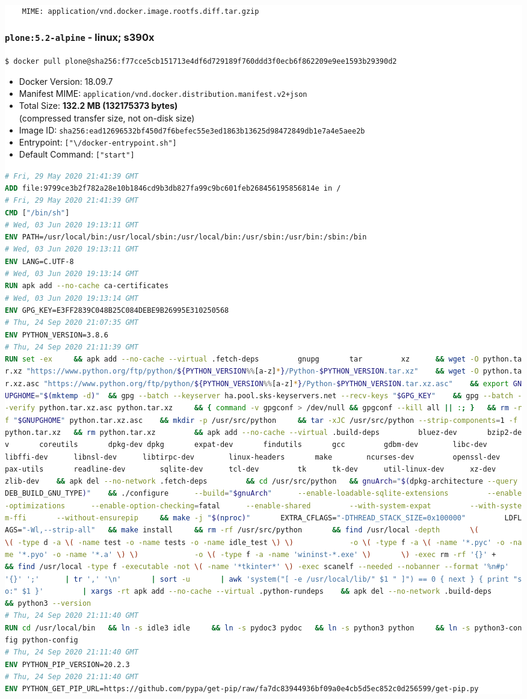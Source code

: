 		MIME: application/vnd.docker.image.rootfs.diff.tar.gzip

### `plone:5.2-alpine` - linux; s390x

```console
$ docker pull plone@sha256:f77cce5cb151713e4df6d729189f760ddd3f0ecb6f862209e9ee1593b29390d2
```

-	Docker Version: 18.09.7
-	Manifest MIME: `application/vnd.docker.distribution.manifest.v2+json`
-	Total Size: **132.2 MB (132175373 bytes)**  
	(compressed transfer size, not on-disk size)
-	Image ID: `sha256:ead12696532bf450d7f6befec55e3ed1863b13625d98472849db1e7a4e5aee2b`
-	Entrypoint: `["\/docker-entrypoint.sh"]`
-	Default Command: `["start"]`

```dockerfile
# Fri, 29 May 2020 21:41:39 GMT
ADD file:9799ce3b2f782a28e10b1846cd9b3db827fa99c9bc601feb268456195856814e in / 
# Fri, 29 May 2020 21:41:39 GMT
CMD ["/bin/sh"]
# Wed, 03 Jun 2020 19:13:11 GMT
ENV PATH=/usr/local/bin:/usr/local/sbin:/usr/local/bin:/usr/sbin:/usr/bin:/sbin:/bin
# Wed, 03 Jun 2020 19:13:11 GMT
ENV LANG=C.UTF-8
# Wed, 03 Jun 2020 19:13:14 GMT
RUN apk add --no-cache ca-certificates
# Wed, 03 Jun 2020 19:13:14 GMT
ENV GPG_KEY=E3FF2839C048B25C084DEBE9B26995E310250568
# Thu, 24 Sep 2020 21:07:35 GMT
ENV PYTHON_VERSION=3.8.6
# Thu, 24 Sep 2020 21:11:39 GMT
RUN set -ex 	&& apk add --no-cache --virtual .fetch-deps 		gnupg 		tar 		xz 		&& wget -O python.tar.xz "https://www.python.org/ftp/python/${PYTHON_VERSION%%[a-z]*}/Python-$PYTHON_VERSION.tar.xz" 	&& wget -O python.tar.xz.asc "https://www.python.org/ftp/python/${PYTHON_VERSION%%[a-z]*}/Python-$PYTHON_VERSION.tar.xz.asc" 	&& export GNUPGHOME="$(mktemp -d)" 	&& gpg --batch --keyserver ha.pool.sks-keyservers.net --recv-keys "$GPG_KEY" 	&& gpg --batch --verify python.tar.xz.asc python.tar.xz 	&& { command -v gpgconf > /dev/null && gpgconf --kill all || :; } 	&& rm -rf "$GNUPGHOME" python.tar.xz.asc 	&& mkdir -p /usr/src/python 	&& tar -xJC /usr/src/python --strip-components=1 -f python.tar.xz 	&& rm python.tar.xz 		&& apk add --no-cache --virtual .build-deps  		bluez-dev 		bzip2-dev 		coreutils 		dpkg-dev dpkg 		expat-dev 		findutils 		gcc 		gdbm-dev 		libc-dev 		libffi-dev 		libnsl-dev 		libtirpc-dev 		linux-headers 		make 		ncurses-dev 		openssl-dev 		pax-utils 		readline-dev 		sqlite-dev 		tcl-dev 		tk 		tk-dev 		util-linux-dev 		xz-dev 		zlib-dev 	&& apk del --no-network .fetch-deps 		&& cd /usr/src/python 	&& gnuArch="$(dpkg-architecture --query DEB_BUILD_GNU_TYPE)" 	&& ./configure 		--build="$gnuArch" 		--enable-loadable-sqlite-extensions 		--enable-optimizations 		--enable-option-checking=fatal 		--enable-shared 		--with-system-expat 		--with-system-ffi 		--without-ensurepip 	&& make -j "$(nproc)" 		EXTRA_CFLAGS="-DTHREAD_STACK_SIZE=0x100000" 		LDFLAGS="-Wl,--strip-all" 	&& make install 	&& rm -rf /usr/src/python 		&& find /usr/local -depth 		\( 			\( -type d -a \( -name test -o -name tests -o -name idle_test \) \) 			-o \( -type f -a \( -name '*.pyc' -o -name '*.pyo' -o -name '*.a' \) \) 			-o \( -type f -a -name 'wininst-*.exe' \) 		\) -exec rm -rf '{}' + 		&& find /usr/local -type f -executable -not \( -name '*tkinter*' \) -exec scanelf --needed --nobanner --format '%n#p' '{}' ';' 		| tr ',' '\n' 		| sort -u 		| awk 'system("[ -e /usr/local/lib/" $1 " ]") == 0 { next } { print "so:" $1 }' 		| xargs -rt apk add --no-cache --virtual .python-rundeps 	&& apk del --no-network .build-deps 		&& python3 --version
# Thu, 24 Sep 2020 21:11:40 GMT
RUN cd /usr/local/bin 	&& ln -s idle3 idle 	&& ln -s pydoc3 pydoc 	&& ln -s python3 python 	&& ln -s python3-config python-config
# Thu, 24 Sep 2020 21:11:40 GMT
ENV PYTHON_PIP_VERSION=20.2.3
# Thu, 24 Sep 2020 21:11:40 GMT
ENV PYTHON_GET_PIP_URL=https://github.com/pypa/get-pip/raw/fa7dc83944936bf09a0e4cb5d5ec852c0d256599/get-pip.py
```